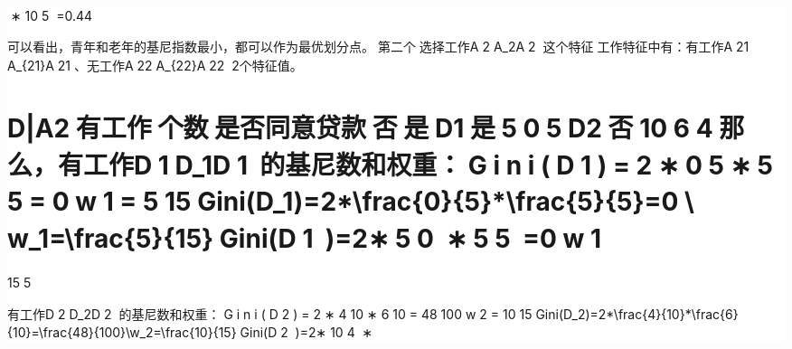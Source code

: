 ​
 ∗ 
10
5
​
 =0.44

可以看出，青年和老年的基尼指数最小，都可以作为最优划分点。
第二个 选择工作A 2 A_2A 
2
​
 这个特征
工作特征中有：有工作A 21 A_{21}A 
21
​
 、无工作A 22 A_{22}A 
22
​
  2个特征值。

D|A2	有工作	个数	是否同意贷款
否	是
D1	是	5	0	5
D2	否	10	6	4
那么，有工作D 1 D_1D 
1
​
 的基尼数和权重：
G i n i ( D 1 ) = 2 ∗ 0 5 ∗ 5 5 = 0 w 1 = 5 15 Gini(D_1)=2*\frac{0}{5}*\frac{5}{5}=0 \\ w_1=\frac{5}{15}
Gini(D 
1
​
 )=2∗ 
5
0
​
 ∗ 
5
5
​
 =0
w 
1
​
 = 
15
5
​
 

有工作D 2 D_2D 
2
​
 的基尼数和权重：
G i n i ( D 2 ) = 2 ∗ 4 10 ∗ 6 10 = 48 100 w 2 = 10 15 Gini(D_2)=2*\frac{4}{10}*\frac{6}{10}=\frac{48}{100}\\w_2=\frac{10}{15}
Gini(D 
2
​
 )=2∗ 
10
4
​
 ∗ 